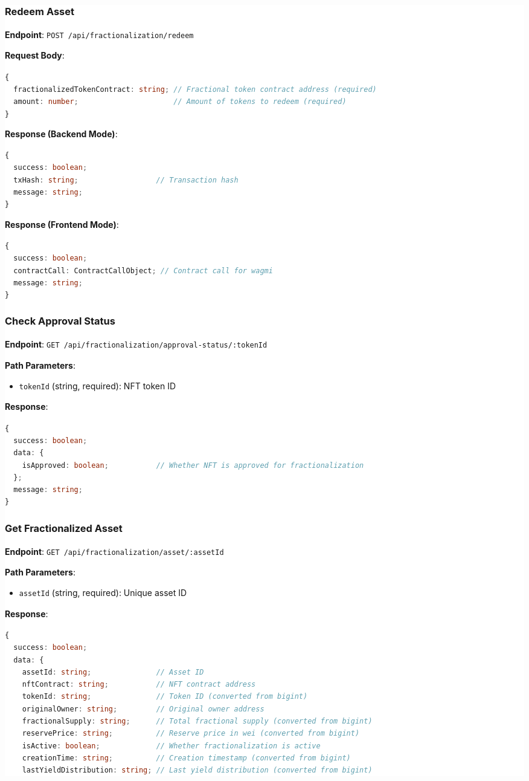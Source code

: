 ### Redeem Asset

**Endpoint**: `POST /api/fractionalization/redeem`

**Request Body**:
```typescript
{
  fractionalizedTokenContract: string; // Fractional token contract address (required)
  amount: number;                      // Amount of tokens to redeem (required)
}
```

**Response (Backend Mode)**:
```typescript
{
  success: boolean;
  txHash: string;                  // Transaction hash
  message: string;
}
```

**Response (Frontend Mode)**:
```typescript
{
  success: boolean;
  contractCall: ContractCallObject; // Contract call for wagmi
  message: string;
}
```

### Check Approval Status

**Endpoint**: `GET /api/fractionalization/approval-status/:tokenId`

**Path Parameters**:
- `tokenId` (string, required): NFT token ID

**Response**:
```typescript
{
  success: boolean;
  data: {
    isApproved: boolean;           // Whether NFT is approved for fractionalization
  };
  message: string;
}
```

### Get Fractionalized Asset

**Endpoint**: `GET /api/fractionalization/asset/:assetId`

**Path Parameters**:
- `assetId` (string, required): Unique asset ID

**Response**:
```typescript
{
  success: boolean;
  data: {
    assetId: string;               // Asset ID
    nftContract: string;           // NFT contract address
    tokenId: string;               // Token ID (converted from bigint)
    originalOwner: string;         // Original owner address
    fractionalSupply: string;      // Total fractional supply (converted from bigint)
    reservePrice: string;          // Reserve price in wei (converted from bigint)
    isActive: boolean;             // Whether fractionalization is active
    creationTime: string;          // Creation timestamp (converted from bigint)
    lastYieldDistribution: string; // Last yield distribution (converted from bigint)
```